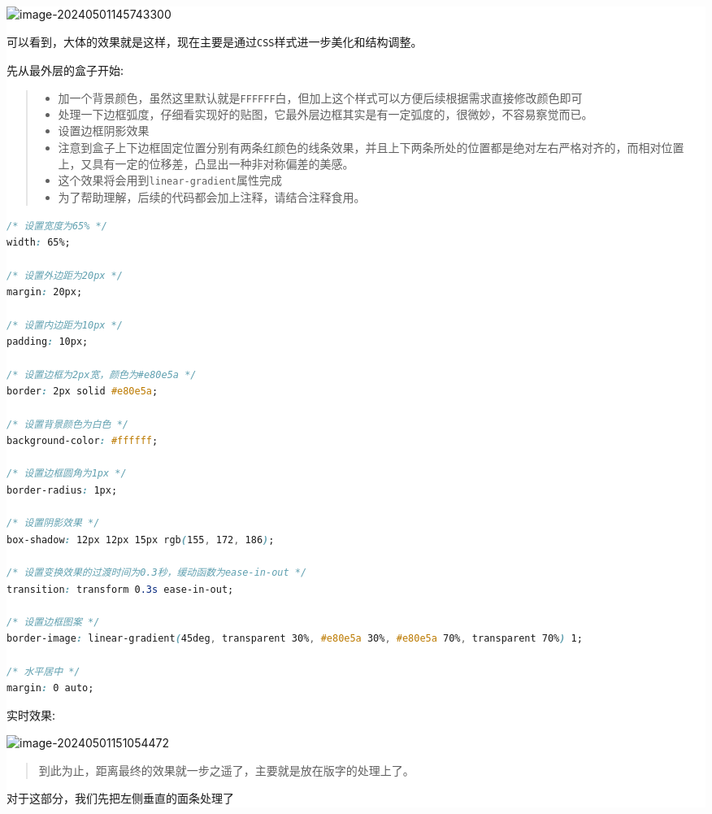 ![image-20240501145743300](https://images.waer.ltd/notes/image-20240501145743300.png)

可以看到，大体的效果就是这样，现在主要是通过`CSS`样式进一步美化和结构调整。

先从最外层的盒子开始:

> - 加一个背景颜色，虽然这里默认就是`FFFFFF`白，但加上这个样式可以方便后续根据需求直接修改颜色即可
> - 处理一下边框弧度，仔细看实现好的贴图，它最外层边框其实是有一定弧度的，很微妙，不容易察觉而已。
> - 设置边框阴影效果
> - 注意到盒子上下边框固定位置分别有两条红颜色的线条效果，并且上下两条所处的位置都是绝对左右严格对齐的，而相对位置上，又具有一定的位移差，凸显出一种非对称偏差的美感。
> - 这个效果将会用到`linear-gradient`属性完成
> - 为了帮助理解，后续的代码都会加上注释，请结合注释食用。

```css
/* 设置宽度为65% */
width: 65%;

/* 设置外边距为20px */
margin: 20px;

/* 设置内边距为10px */
padding: 10px;

/* 设置边框为2px宽，颜色为#e80e5a */
border: 2px solid #e80e5a;

/* 设置背景颜色为白色 */
background-color: #ffffff;

/* 设置边框圆角为1px */
border-radius: 1px;

/* 设置阴影效果 */
box-shadow: 12px 12px 15px rgb(155, 172, 186);

/* 设置变换效果的过渡时间为0.3秒，缓动函数为ease-in-out */
transition: transform 0.3s ease-in-out;

/* 设置边框图案 */
border-image: linear-gradient(45deg, transparent 30%, #e80e5a 30%, #e80e5a 70%, transparent 70%) 1;

/* 水平居中 */
margin: 0 auto;

```

实时效果:

![image-20240501151054472](https://images.waer.ltd/notes/image-20240501151054472.png)

> 到此为止，距离最终的效果就一步之遥了，主要就是放在版字的处理上了。

对于这部分，我们先把左侧垂直的面条处理了
